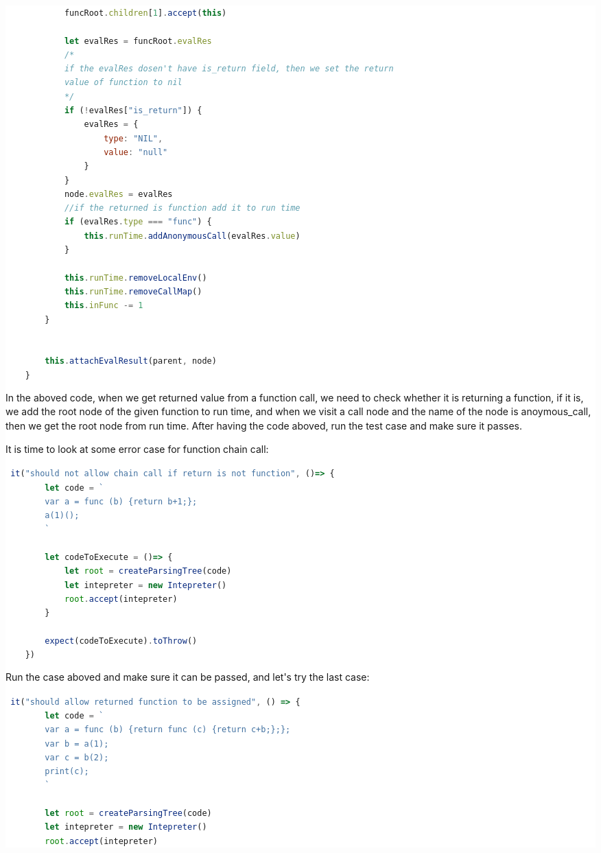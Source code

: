 ```js
            funcRoot.children[1].accept(this)

            let evalRes = funcRoot.evalRes
            /*
            if the evalRes dosen't have is_return field, then we set the return
            value of function to nil
            */
            if (!evalRes["is_return"]) {
                evalRes = {
                    type: "NIL",
                    value: "null"
                }
            }
            node.evalRes = evalRes
            //if the returned is function add it to run time
            if (evalRes.type === "func") {
                this.runTime.addAnonymousCall(evalRes.value)
            }

            this.runTime.removeLocalEnv()
            this.runTime.removeCallMap()
            this.inFunc -= 1
        }


        this.attachEvalResult(parent, node)
    }

```
In the aboved code, when we get returned value from a function call, we need to check whether it is returning a function, if it is, we add the root node of the given function to run time, and
when we visit a call node and the name of the node is anoymous_call, then we get the root node from run time. After having the code aboved, run the test case and make sure it passes.

It is time to look at some error case for function chain call:
```js
 it("should not allow chain call if return is not function", ()=> {
        let code = `
        var a = func (b) {return b+1;};
        a(1)();
        `

        let codeToExecute = ()=> {
            let root = createParsingTree(code)
            let intepreter = new Intepreter()
            root.accept(intepreter)
        }

        expect(codeToExecute).toThrow()
    })
```
Run the case aboved and make sure it can be passed, and let's try the last case:
```js
 it("should allow returned function to be assigned", () => {
        let code = `
        var a = func (b) {return func (c) {return c+b;};};
        var b = a(1);
        var c = b(2);
        print(c);
        `

        let root = createParsingTree(code)
        let intepreter = new Intepreter()
        root.accept(intepreter)
```